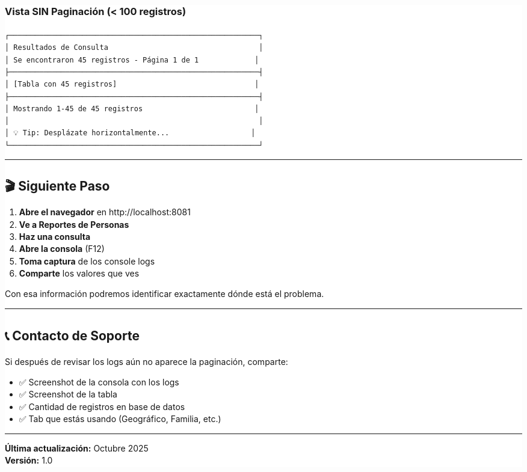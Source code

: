 ### Vista SIN Paginación (< 100 registros)
```
┌──────────────────────────────────────────────────────────┐
│ Resultados de Consulta                                   │
│ Se encontraron 45 registros - Página 1 de 1             │
├──────────────────────────────────────────────────────────┤
│ [Tabla con 45 registros]                                │
├──────────────────────────────────────────────────────────┤
│ Mostrando 1-45 de 45 registros                          │
│                                                          │
│ 💡 Tip: Desplázate horizontalmente...                   │
└──────────────────────────────────────────────────────────┘
```

---

## 🎬 Siguiente Paso

1. **Abre el navegador** en http://localhost:8081
2. **Ve a Reportes de Personas**
3. **Haz una consulta**
4. **Abre la consola** (F12)
5. **Toma captura** de los console logs
6. **Comparte** los valores que ves

Con esa información podremos identificar exactamente dónde está el problema.

---

## 📞 Contacto de Soporte

Si después de revisar los logs aún no aparece la paginación, comparte:
- ✅ Screenshot de la consola con los logs
- ✅ Screenshot de la tabla
- ✅ Cantidad de registros en base de datos
- ✅ Tab que estás usando (Geográfico, Familia, etc.)

---

**Última actualización:** Octubre 2025  
**Versión:** 1.0
